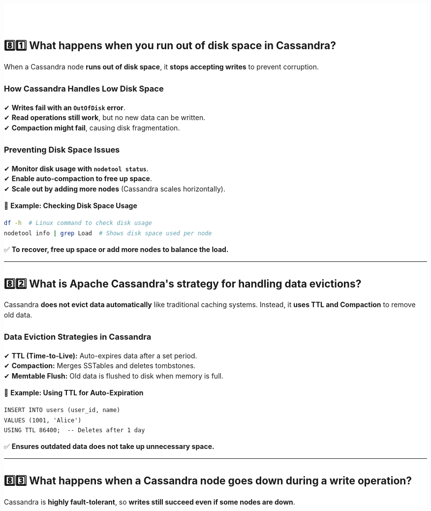 <br/>
<br/>

## **8️⃣1️⃣ What happens when you run out of disk space in Cassandra?**  
When a Cassandra node **runs out of disk space**, it **stops accepting writes** to prevent corruption.  

### **How Cassandra Handles Low Disk Space**  
✔ **Writes fail with an `OutOfDisk` error**.  
✔ **Read operations still work**, but no new data can be written.  
✔ **Compaction might fail**, causing disk fragmentation.  

### **Preventing Disk Space Issues**  
✔ **Monitor disk usage with `nodetool status`**.  
✔ **Enable auto-compaction to free up space**.  
✔ **Scale out by adding more nodes** (Cassandra scales horizontally).  

📌 **Example: Checking Disk Space Usage**  
```bash
df -h  # Linux command to check disk usage
nodetool info | grep Load  # Shows disk space used per node
```
✅ **To recover, free up space or add more nodes to balance the load.**

---

## **8️⃣2️⃣ What is Apache Cassandra's strategy for handling data evictions?**  
Cassandra **does not evict data automatically** like traditional caching systems. Instead, it **uses TTL and Compaction** to remove old data.  

### **Data Eviction Strategies in Cassandra**  
✔ **TTL (Time-to-Live):** Auto-expires data after a set period.  
✔ **Compaction:** Merges SSTables and deletes tombstones.  
✔ **Memtable Flush:** Old data is flushed to disk when memory is full.  

📌 **Example: Using TTL for Auto-Expiration**  
```cql
INSERT INTO users (user_id, name) 
VALUES (1001, 'Alice') 
USING TTL 86400;  -- Deletes after 1 day
```
✅ **Ensures outdated data does not take up unnecessary space.**  

---

## **8️⃣3️⃣ What happens when a Cassandra node goes down during a write operation?**  
Cassandra is **highly fault-tolerant**, so **writes still succeed even if some nodes are down**.
